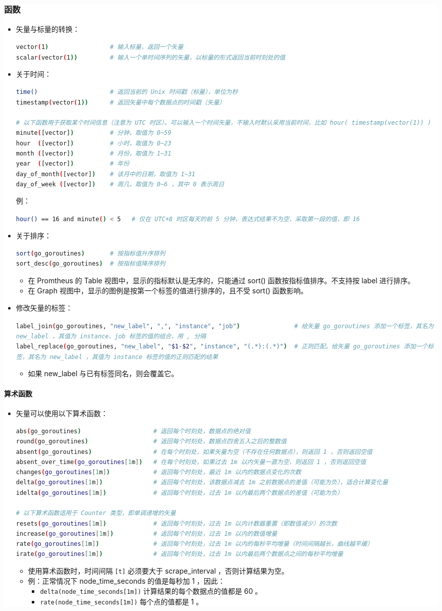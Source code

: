   ```sh
  ```

### 函数

- 矢量与标量的转换：
  ```sh
  vector(1)                 # 输入标量，返回一个矢量
  scalar(vector(1))         # 输入一个单时间序列的矢量，以标量的形式返回当前时刻处的值
  ```

- 关于时间：
  ```sh
  time()                    # 返回当前的 Unix 时间戳（标量），单位为秒
  timestamp(vector(1))      # 返回矢量中每个数据点的时间戳（矢量）

  # 以下函数用于获取某个时间信息（注意为 UTC 时区）。可以输入一个时间矢量，不输入时默认采用当前时间，比如 hour( timestamp(vector(1)) )
  minute([vector])          # 分钟，取值为 0~59
  hour  ([vector])          # 小时，取值为 0~23
  month ([vector])          # 月份，取值为 1~31
  year  ([vector])          # 年份
  day_of_month([vector])    # 该月中的日期，取值为 1~31
  day_of_week ([vector])    # 周几，取值为 0~6 ，其中 0 表示周日
  ```
  例：
  ```sh
  hour() == 16 and minute() < 5   # 仅在 UTC+8 时区每天的前 5 分钟，表达式结果不为空，采取第一段的值，即 16
  ```

- 关于排序：
  ```sh
  sort(go_goroutines)       # 按指标值升序排列
  sort_desc(go_goroutines)  # 按指标值降序排列
  ```
  - 在 Promtheus 的 Table 视图中，显示的指标默认是无序的，只能通过 sort() 函数按指标值排序。不支持按 label 进行排序。
  - 在 Graph 视图中，显示的图例是按第一个标签的值进行排序的，且不受 sort() 函数影响。

- 修改矢量的标签：
  ```sh
  label_join(go_goroutines, "new_label", ",", "instance", "job")               # 给矢量 go_goroutines 添加一个标签，其名为 new_label ，其值为 instance、job 标签的值的组合，用 , 分隔
  label_replace(go_goroutines, "new_label", "$1-$2", "instance", "(.*):(.*)")  # 正则匹配。给矢量 go_goroutines 添加一个标签，其名为 new_label ，其值为 instance 标签的值的正则匹配的结果
  ```
  - 如果 new_label 与已有标签同名，则会覆盖它。

#### 算术函数

- 矢量可以使用以下算术函数：
  ```sh
  abs(go_goroutines)                    # 返回每个时刻处，数据点的绝对值
  round(go_goroutines)                  # 返回每个时刻处，数据点四舍五入之后的整数值
  absent(go_goroutines)                 # 在每个时刻处，如果矢量为空（不存在任何数据点），则返回 1 ，否则返回空值
  absent_over_time(go_goroutines[1m])   # 在每个时刻处，如果过去 1m 以内矢量一直为空，则返回 1 ，否则返回空值
  changes(go_goroutines[1m])            # 返回每个时刻处，最近 1m 以内的数据点变化的次数
  delta(go_goroutines[1m])              # 返回每个时刻处，该数据点减去 1m 之前数据点的差值（可能为负），适合计算变化量
  idelta(go_goroutines[1m])             # 返回每个时刻处，过去 1m 以内最后两个数据点的差值（可能为负）

  # 以下算术函数适用于 Counter 类型，即单调递增的矢量
  resets(go_goroutines[1m])             # 返回每个时刻处，过去 1m 以内计数器重置（即数值减少）的次数
  increase(go_goroutines[1m])           # 返回每个时刻处，过去 1m 以内的数值增量
  rate(go_goroutines[1m])               # 返回每个时刻处，过去 1m 以内的每秒平均增量（时间间隔越长，曲线越平缓）
  irate(go_goroutines[1m])              # 返回每个时刻处，过去 1m 以内最后两个数据点之间的每秒平均增量
  ```
  - 使用算术函数时，时间间隔 `[t]` 必须要大于 scrape_interval ，否则计算结果为空。
  - 例：正常情况下 node_time_seconds 的值是每秒加 1 ，因此：
    - `delta(node_time_seconds[1m])` 计算结果的每个数据点的值都是 60 。
    - `rate(node_time_seconds[1m])` 每个点的值都是 1 。